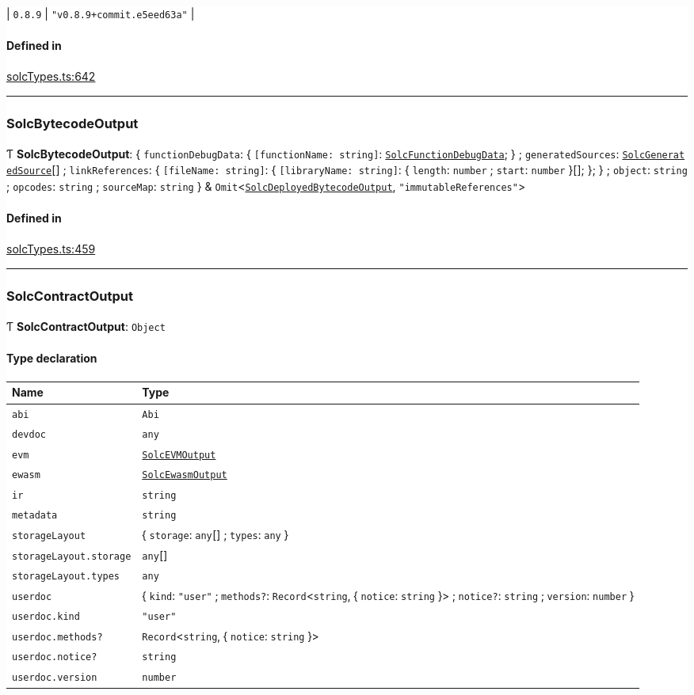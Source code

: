 | `0.8.9` | ``"v0.8.9+commit.e5eed63a"`` |

#### Defined in

[solcTypes.ts:642](https://github.com/evmts/tevm-monorepo/blob/main/bundler-packages/solc/src/solcTypes.ts#L642)

___

### SolcBytecodeOutput

Ƭ **SolcBytecodeOutput**: \{ `functionDebugData`: \{ `[functionName: string]`: [`SolcFunctionDebugData`](modules.md#solcfunctiondebugdata);  } ; `generatedSources`: [`SolcGeneratedSource`](modules.md#solcgeneratedsource)[] ; `linkReferences`: \{ `[fileName: string]`: \{ `[libraryName: string]`: \{ `length`: `number` ; `start`: `number`  }[];  };  } ; `object`: `string` ; `opcodes`: `string` ; `sourceMap`: `string`  } & `Omit`\<[`SolcDeployedBytecodeOutput`](modules.md#solcdeployedbytecodeoutput), ``"immutableReferences"``\>

#### Defined in

[solcTypes.ts:459](https://github.com/evmts/tevm-monorepo/blob/main/bundler-packages/solc/src/solcTypes.ts#L459)

___

### SolcContractOutput

Ƭ **SolcContractOutput**: `Object`

#### Type declaration

| Name | Type |
| :------ | :------ |
| `abi` | `Abi` |
| `devdoc` | `any` |
| `evm` | [`SolcEVMOutput`](modules.md#solcevmoutput) |
| `ewasm` | [`SolcEwasmOutput`](modules.md#solcewasmoutput) |
| `ir` | `string` |
| `metadata` | `string` |
| `storageLayout` | \{ `storage`: `any`[] ; `types`: `any`  } |
| `storageLayout.storage` | `any`[] |
| `storageLayout.types` | `any` |
| `userdoc` | \{ `kind`: ``"user"`` ; `methods?`: `Record`\<`string`, \{ `notice`: `string`  }\> ; `notice?`: `string` ; `version`: `number`  } |
| `userdoc.kind` | ``"user"`` |
| `userdoc.methods?` | `Record`\<`string`, \{ `notice`: `string`  }\> |
| `userdoc.notice?` | `string` |
| `userdoc.version` | `number` |
